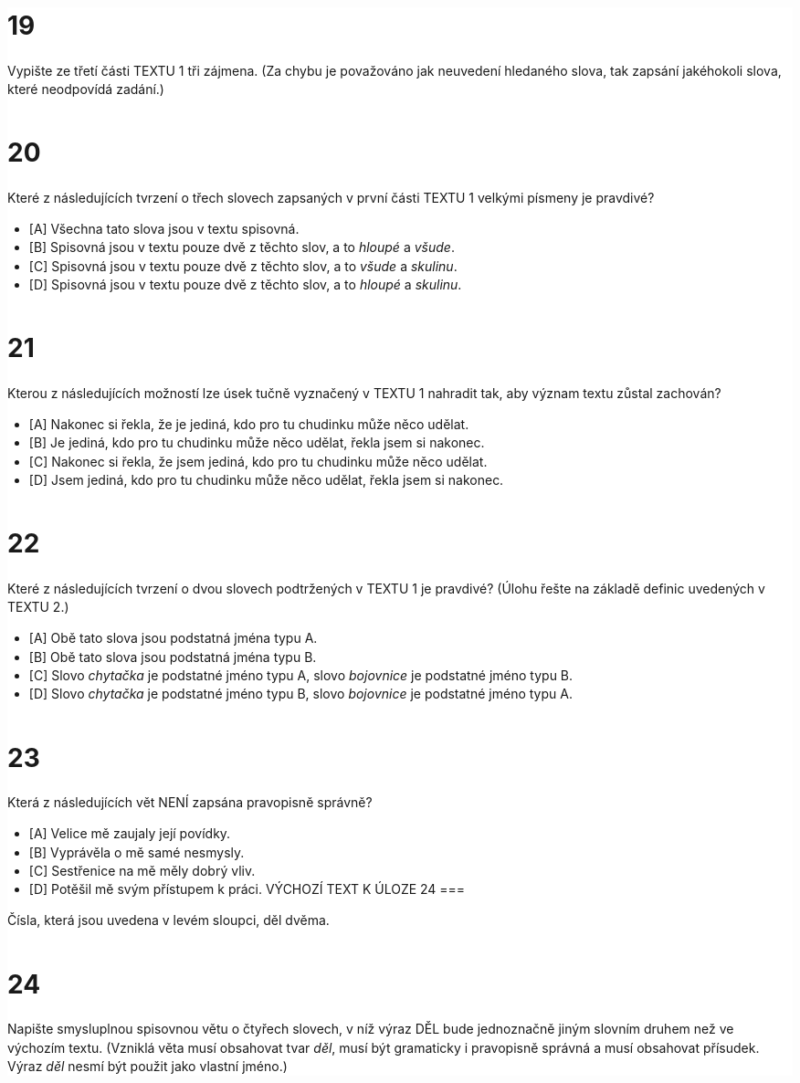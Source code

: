 # 19 
Vypište ze třetí části TEXTU 1 tři zájmena. 
(Za chybu je považováno jak neuvedení hledaného slova, tak zapsání jakéhokoli slova, které 
neodpovídá zadání.) 
# 20 
Které z následujících tvrzení o třech slovech zapsaných v první části TEXTU 1 
velkými písmeny je pravdivé?
- [A] Všechna tato slova jsou v textu spisovná.
- [B] 
Spisovná jsou v textu pouze dvě z těchto slov, a to *hloupé* a *všude*.
- [C] Spisovná jsou v textu pouze dvě z těchto slov, a to *všude* a *skulinu*.
- [D] Spisovná jsou v textu pouze dvě z těchto slov, a to *hloupé* a *skulinu*.
# 21 
Kterou z následujících možností lze úsek tučně vyznačený v TEXTU 1 nahradit 
tak, aby význam textu zůstal zachován?
- [A] Nakonec si řekla, že je jediná, kdo pro tu chudinku může něco udělat.
- [B] 
Je jediná, kdo pro tu chudinku může něco udělat, řekla jsem si nakonec.
- [C] Nakonec si řekla, že jsem jediná, kdo pro tu chudinku může něco udělat.
- [D] Jsem jediná, kdo pro tu chudinku může něco udělat, řekla jsem si nakonec.
# 22 
Které z následujících tvrzení o dvou slovech podtržených v TEXTU 1 je pravdivé?
(Úlohu řešte na základě definic uvedených v TEXTU 2.)
- [A] Obě tato slova jsou podstatná jména typu A.
- [B] 
Obě tato slova jsou podstatná jména typu B.
- [C] Slovo *chytačka* je podstatné jméno typu A, slovo *bojovnice* je podstatné jméno 
typu B.
- [D] Slovo *chytačka* je podstatné jméno typu B, slovo *bojovnice* je podstatné jméno 
typu A.
# 23 
Která z následujících vět NENÍ zapsána pravopisně správně?
- [A] Velice mě zaujaly její povídky.
- [B] 
Vyprávěla o mě samé nesmysly.
- [C] Sestřenice na mě měly dobrý vliv.
- [D] Potěšil mě svým přístupem k práci.
VÝCHOZÍ TEXT K ÚLOZE 24
===

Čísla, která jsou uvedena v levém sloupci, děl dvěma.
# 24 
Napište smysluplnou spisovnou větu o čtyřech slovech, v níž výraz DĚL bude 
jednoznačně jiným slovním druhem než ve výchozím textu.
(Vzniklá věta musí obsahovat tvar *děl*, musí být gramaticky i pravopisně správná a musí obsahovat 
přísudek. Výraz *děl* nesmí být použit jako vlastní jméno.)
